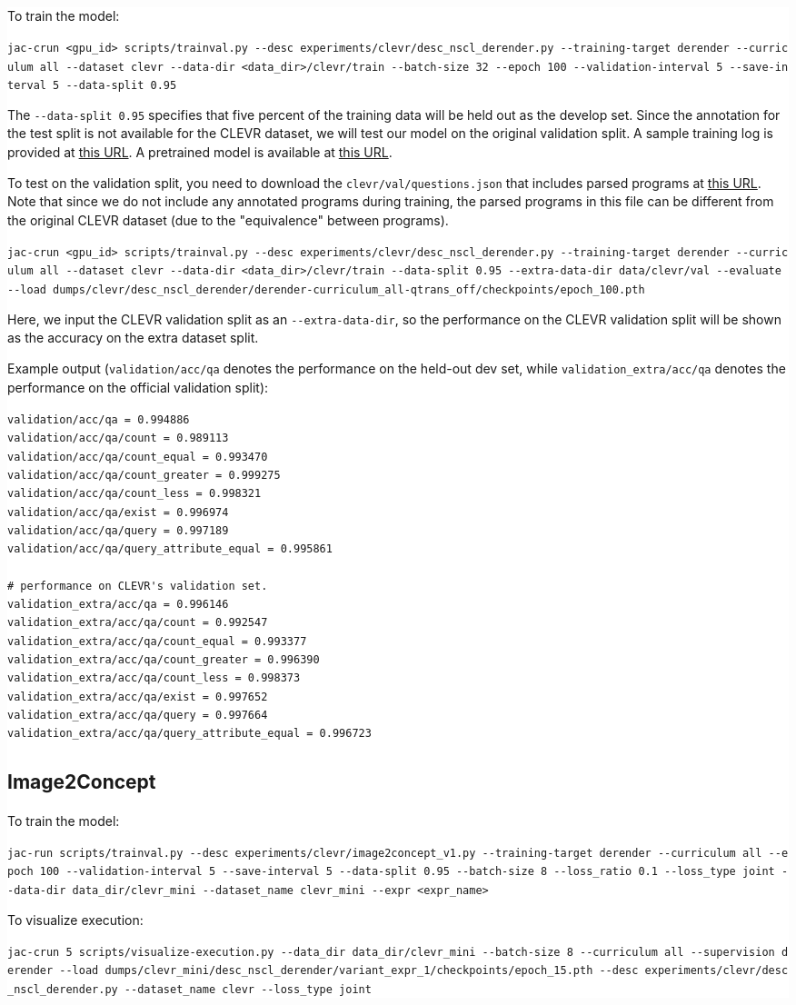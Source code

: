 To train the model:
```
jac-crun <gpu_id> scripts/trainval.py --desc experiments/clevr/desc_nscl_derender.py --training-target derender --curriculum all --dataset clevr --data-dir <data_dir>/clevr/train --batch-size 32 --epoch 100 --validation-interval 5 --save-interval 5 --data-split 0.95
```
The `--data-split 0.95` specifies that five percent of the training data will be held out as the develop set. Since the annotation for the test split is not available for the CLEVR dataset, we will test our model on the original validation split.
A sample training log is provided at [this URL](http://nscl.csail.mit.edu/data/code-data/clevr/log/run-2019-04-07-16-25-45.log). A pretrained model is available at [this URL](http://nscl.csail.mit.edu/data/code-data/clevr/model/derender-curriculum_all-qtrans_off-clevrfull-epoch_100.pth).

To test on the validation split, you need to download the `clevr/val/questions.json` that includes parsed programs at [this URL](http://nscl.csail.mit.edu/data/code-data/clevr/val/questions.json.zip). Note that since we do not include any annotated programs during training, the parsed programs in this file can be different from the original CLEVR dataset (due to the "equivalence" between programs).
```
jac-crun <gpu_id> scripts/trainval.py --desc experiments/clevr/desc_nscl_derender.py --training-target derender --curriculum all --dataset clevr --data-dir <data_dir>/clevr/train --data-split 0.95 --extra-data-dir data/clevr/val --evaluate --load dumps/clevr/desc_nscl_derender/derender-curriculum_all-qtrans_off/checkpoints/epoch_100.pth
```
Here, we input the CLEVR validation split as an `--extra-data-dir`, so the performance on the CLEVR validation split will be shown as the accuracy on the extra dataset split.

Example output (`validation/acc/qa` denotes the performance on the held-out dev set, while `validation_extra/acc/qa` denotes the performance on the official validation split):
```
validation/acc/qa = 0.994886
validation/acc/qa/count = 0.989113
validation/acc/qa/count_equal = 0.993470
validation/acc/qa/count_greater = 0.999275
validation/acc/qa/count_less = 0.998321
validation/acc/qa/exist = 0.996974
validation/acc/qa/query = 0.997189
validation/acc/qa/query_attribute_equal = 0.995861

# performance on CLEVR's validation set.
validation_extra/acc/qa = 0.996146
validation_extra/acc/qa/count = 0.992547
validation_extra/acc/qa/count_equal = 0.993377
validation_extra/acc/qa/count_greater = 0.996390
validation_extra/acc/qa/count_less = 0.998373
validation_extra/acc/qa/exist = 0.997652
validation_extra/acc/qa/query = 0.997664
validation_extra/acc/qa/query_attribute_equal = 0.996723
```

## Image2Concept
To train the model:
```
jac-run scripts/trainval.py --desc experiments/clevr/image2concept_v1.py --training-target derender --curriculum all --epoch 100 --validation-interval 5 --save-interval 5 --data-split 0.95 --batch-size 8 --loss_ratio 0.1 --loss_type joint --data-dir data_dir/clevr_mini --dataset_name clevr_mini --expr <expr_name>
```
To visualize execution:
```
jac-crun 5 scripts/visualize-execution.py --data_dir data_dir/clevr_mini --batch-size 8 --curriculum all --supervision derender --load dumps/clevr_mini/desc_nscl_derender/variant_expr_1/checkpoints/epoch_15.pth --desc experiments/clevr/desc_nscl_derender.py --dataset_name clevr --loss_type joint
```

